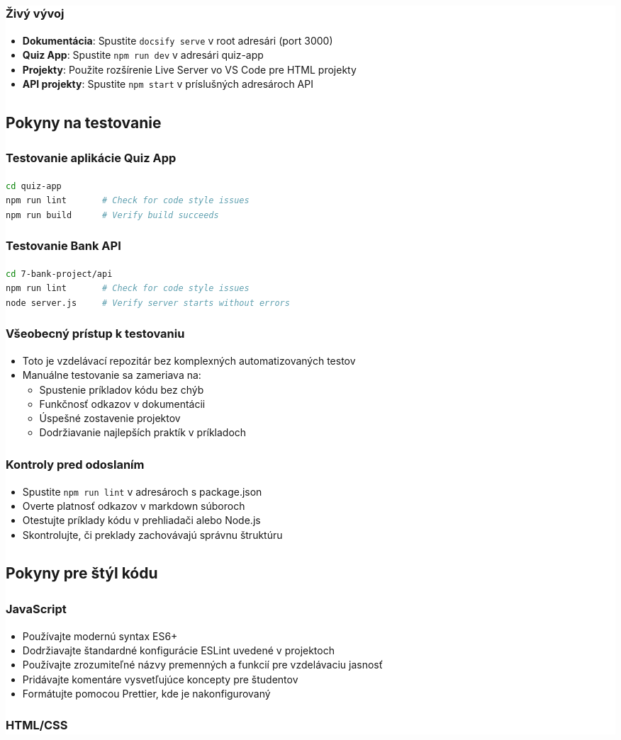 ### Živý vývoj

- **Dokumentácia**: Spustite `docsify serve` v root adresári (port 3000)
- **Quiz App**: Spustite `npm run dev` v adresári quiz-app
- **Projekty**: Použite rozšírenie Live Server vo VS Code pre HTML projekty
- **API projekty**: Spustite `npm start` v príslušných adresároch API

## Pokyny na testovanie

### Testovanie aplikácie Quiz App

```bash
cd quiz-app
npm run lint       # Check for code style issues
npm run build      # Verify build succeeds
```

### Testovanie Bank API

```bash
cd 7-bank-project/api
npm run lint       # Check for code style issues
node server.js     # Verify server starts without errors
```

### Všeobecný prístup k testovaniu

- Toto je vzdelávací repozitár bez komplexných automatizovaných testov
- Manuálne testovanie sa zameriava na:
  - Spustenie príkladov kódu bez chýb
  - Funkčnosť odkazov v dokumentácii
  - Úspešné zostavenie projektov
  - Dodržiavanie najlepších praktík v príkladoch

### Kontroly pred odoslaním

- Spustite `npm run lint` v adresároch s package.json
- Overte platnosť odkazov v markdown súboroch
- Otestujte príklady kódu v prehliadači alebo Node.js
- Skontrolujte, či preklady zachovávajú správnu štruktúru

## Pokyny pre štýl kódu

### JavaScript

- Používajte modernú syntax ES6+
- Dodržiavajte štandardné konfigurácie ESLint uvedené v projektoch
- Používajte zrozumiteľné názvy premenných a funkcií pre vzdelávaciu jasnosť
- Pridávajte komentáre vysvetľujúce koncepty pre študentov
- Formátujte pomocou Prettier, kde je nakonfigurovaný

### HTML/CSS
